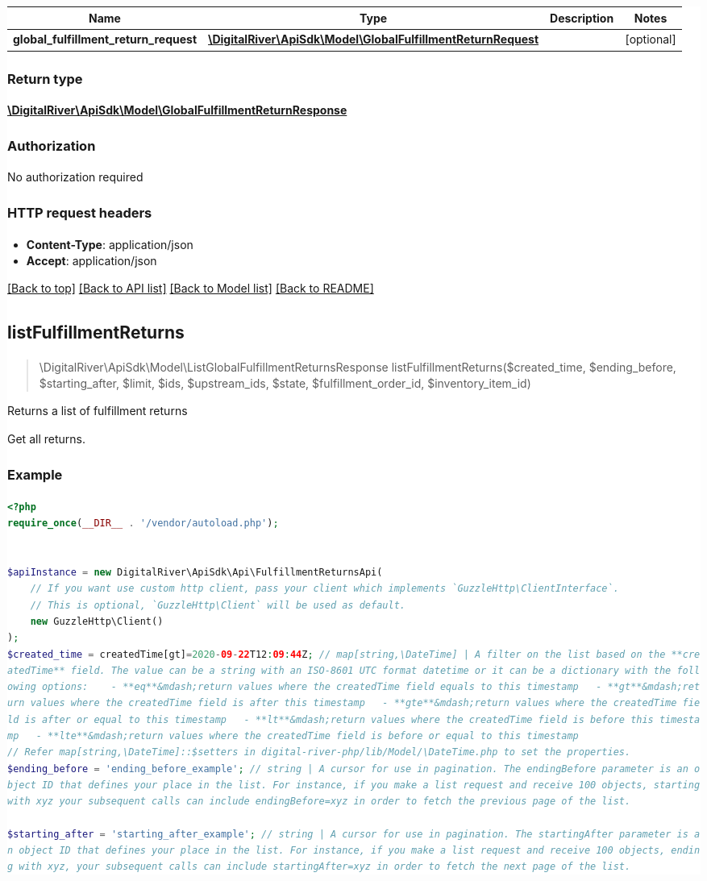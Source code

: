 
Name | Type | Description  | Notes
------------- | ------------- | ------------- | -------------
 **global_fulfillment_return_request** | [**\DigitalRiver\ApiSdk\Model\GlobalFulfillmentReturnRequest**](../Model/GlobalFulfillmentReturnRequest.md)|  | [optional]

### Return type

[**\DigitalRiver\ApiSdk\Model\GlobalFulfillmentReturnResponse**](../Model/GlobalFulfillmentReturnResponse.md)

### Authorization

No authorization required

### HTTP request headers

- **Content-Type**: application/json
- **Accept**: application/json

[[Back to top]](#) [[Back to API list]](../../README.md#documentation-for-api-endpoints)
[[Back to Model list]](../../README.md#documentation-for-models)
[[Back to README]](../../README.md)


## listFulfillmentReturns

> \DigitalRiver\ApiSdk\Model\ListGlobalFulfillmentReturnsResponse listFulfillmentReturns($created_time, $ending_before, $starting_after, $limit, $ids, $upstream_ids, $state, $fulfillment_order_id, $inventory_item_id)

Returns a list of fulfillment returns

Get all returns.

### Example

```php
<?php
require_once(__DIR__ . '/vendor/autoload.php');


$apiInstance = new DigitalRiver\ApiSdk\Api\FulfillmentReturnsApi(
    // If you want use custom http client, pass your client which implements `GuzzleHttp\ClientInterface`.
    // This is optional, `GuzzleHttp\Client` will be used as default.
    new GuzzleHttp\Client()
);
$created_time = createdTime[gt]=2020-09-22T12:09:44Z; // map[string,\DateTime] | A filter on the list based on the **createdTime** field. The value can be a string with an ISO-8601 UTC format datetime or it can be a dictionary with the following options:    - **eq**&mdash;return values where the createdTime field equals to this timestamp   - **gt**&mdash;return values where the createdTime field is after this timestamp   - **gte**&mdash;return values where the createdTime field is after or equal to this timestamp   - **lt**&mdash;return values where the createdTime field is before this timestamp   - **lte**&mdash;return values where the createdTime field is before or equal to this timestamp
// Refer map[string,\DateTime]::$setters in digital-river-php/lib/Model/\DateTime.php to set the properties.
$ending_before = 'ending_before_example'; // string | A cursor for use in pagination. The endingBefore parameter is an object ID that defines your place in the list. For instance, if you make a list request and receive 100 objects, starting with xyz your subsequent calls can include endingBefore=xyz in order to fetch the previous page of the list.

$starting_after = 'starting_after_example'; // string | A cursor for use in pagination. The startingAfter parameter is an object ID that defines your place in the list. For instance, if you make a list request and receive 100 objects, ending with xyz, your subsequent calls can include startingAfter=xyz in order to fetch the next page of the list.

```